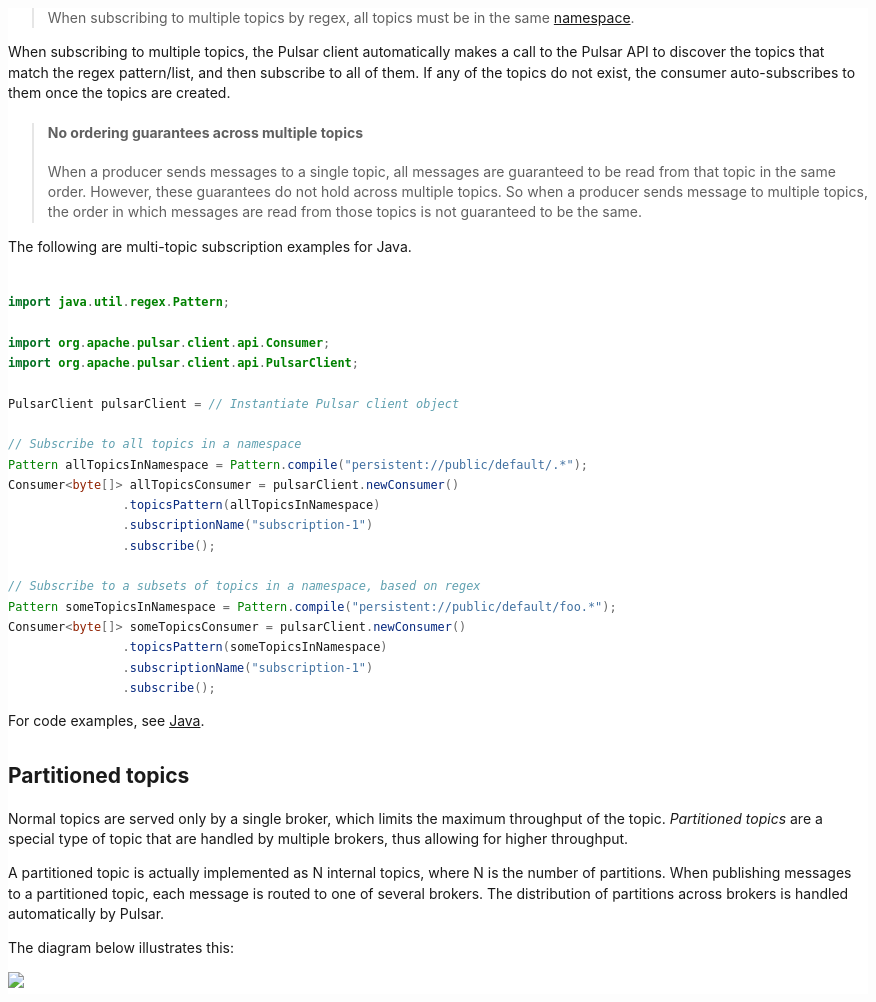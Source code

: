 > When subscribing to multiple topics by regex, all topics must be in the same [namespace](#namespaces).

When subscribing to multiple topics, the Pulsar client automatically makes a call to the Pulsar API to discover the topics that match the regex pattern/list, and then subscribe to all of them. If any of the topics do not exist, the consumer auto-subscribes to them once the topics are created.

> #### No ordering guarantees across multiple topics
> When a producer sends messages to a single topic, all messages are guaranteed to be read from that topic in the same order. However, these guarantees do not hold across multiple topics. So when a producer sends message to multiple topics, the order in which messages are read from those topics is not guaranteed to be the same.

The following are multi-topic subscription examples for Java.

```java

import java.util.regex.Pattern;

import org.apache.pulsar.client.api.Consumer;
import org.apache.pulsar.client.api.PulsarClient;

PulsarClient pulsarClient = // Instantiate Pulsar client object

// Subscribe to all topics in a namespace
Pattern allTopicsInNamespace = Pattern.compile("persistent://public/default/.*");
Consumer<byte[]> allTopicsConsumer = pulsarClient.newConsumer()
                .topicsPattern(allTopicsInNamespace)
                .subscriptionName("subscription-1")
                .subscribe();

// Subscribe to a subsets of topics in a namespace, based on regex
Pattern someTopicsInNamespace = Pattern.compile("persistent://public/default/foo.*");
Consumer<byte[]> someTopicsConsumer = pulsarClient.newConsumer()
                .topicsPattern(someTopicsInNamespace)
                .subscriptionName("subscription-1")
                .subscribe();

```

For code examples, see [Java](client-libraries-java.md#multi-topic-subscriptions).

## Partitioned topics

Normal topics are served only by a single broker, which limits the maximum throughput of the topic. *Partitioned topics* are a special type of topic that are handled by multiple brokers, thus allowing for higher throughput.

A partitioned topic is actually implemented as N internal topics, where N is the number of partitions. When publishing messages to a partitioned topic, each message is routed to one of several brokers. The distribution of partitions across brokers is handled automatically by Pulsar.

The diagram below illustrates this:

![](/assets/partitioning.png)
